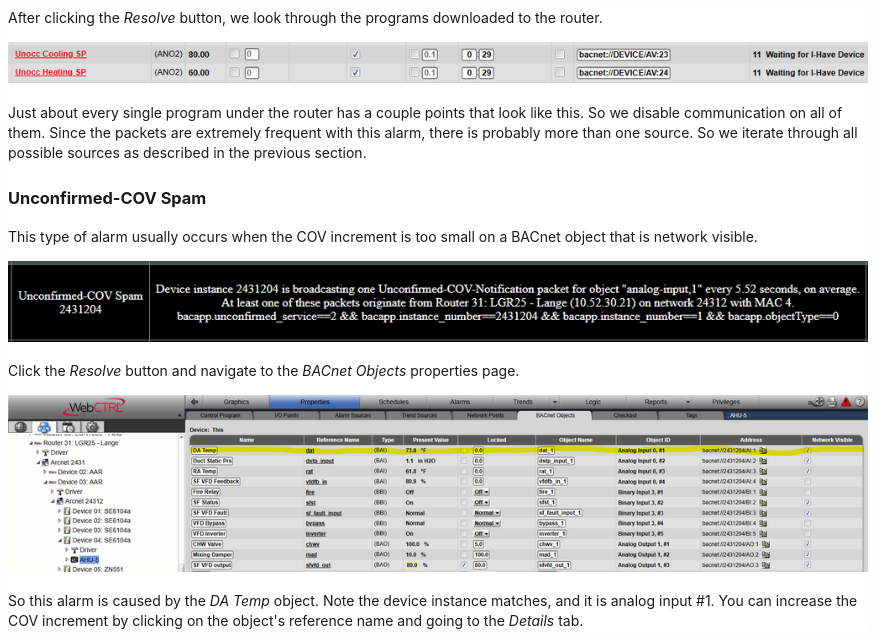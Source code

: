 After clicking the *Resolve* button, we look through the programs downloaded to the router.

![](./images/who_has_2.png)

Just about every single program under the router has a couple points that look like this. So we disable communication on all of them. Since the packets are extremely frequent with this alarm, there is probably more than one source. So we iterate through all possible sources as described in the previous section.

### Unconfirmed-COV Spam

This type of alarm usually occurs when the COV increment is too small on a BACnet object that is network visible.

![](./images/ucov_1.png)

Click the *Resolve* button and navigate to the *BACnet Objects* properties page.

![](./images/ucov_2.png)

So this alarm is caused by the *DA Temp* object. Note the device instance matches, and it is analog input #1. You can increase the COV increment by clicking on the object's reference name and going to the *Details* tab.
